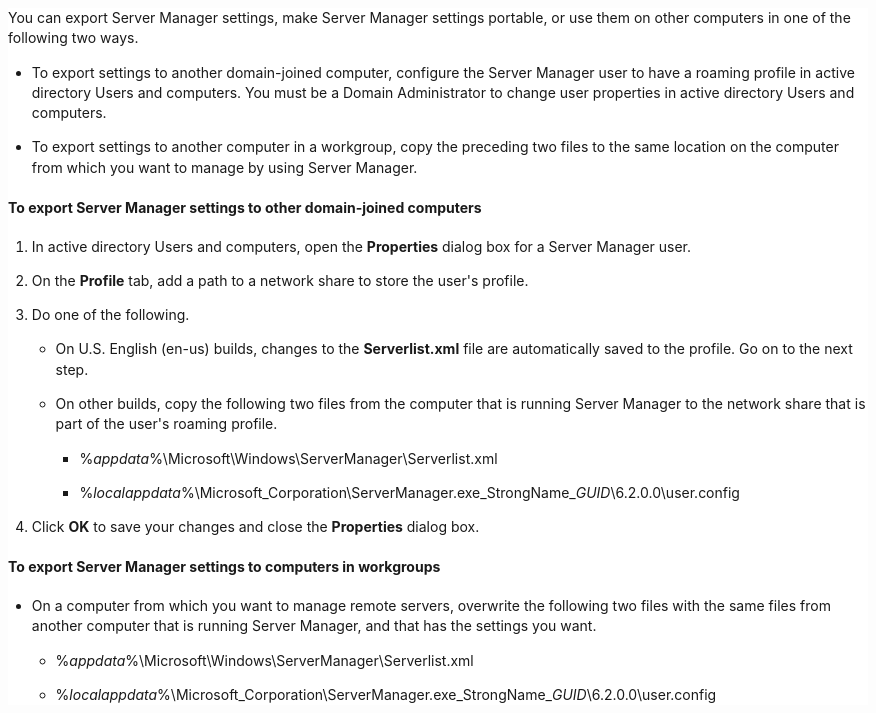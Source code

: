 You can export Server Manager settings, make Server Manager settings portable, or use them on other computers in one of the following two ways.

-   To export settings to another domain-joined computer, configure the Server Manager user to have a roaming profile in active directory Users and computers. You must be a Domain Administrator to change user properties in active directory Users and computers.

-   To export settings to another computer in a workgroup, copy the preceding two files to the same location on the computer from which you want to manage by using Server Manager.

#### To export Server Manager settings to other domain-joined computers

1.  In active directory Users and computers, open the **Properties** dialog box for a Server Manager user.

2.  On the **Profile** tab, add a path to a network share to store the user's profile.

3.  Do one of the following.

    -   On U.S. English (en-us) builds, changes to the **Serverlist.xml** file are automatically saved to the profile. Go on to the next step.

    -   On other builds, copy the following two files from the computer that is running Server Manager to the network share that is part of the user's roaming profile.

        -   %*appdata*%\Microsoft\Windows\ServerManager\Serverlist.xml

        -   %*localappdata*%\Microsoft_Corporation\ServerManager.exe_StrongName_*GUID*\6.2.0.0\user.config

4.  Click **OK** to save your changes and close the **Properties** dialog box.

#### To export Server Manager settings to computers in workgroups

-   On a computer from which you want to manage remote servers, overwrite the following two files with the same files from another computer that is running Server Manager, and that has the settings you want.

    -   %*appdata*%\Microsoft\Windows\ServerManager\Serverlist.xml

    -   %*localappdata*%\Microsoft_Corporation\ServerManager.exe_StrongName_*GUID*\6.2.0.0\user.config
